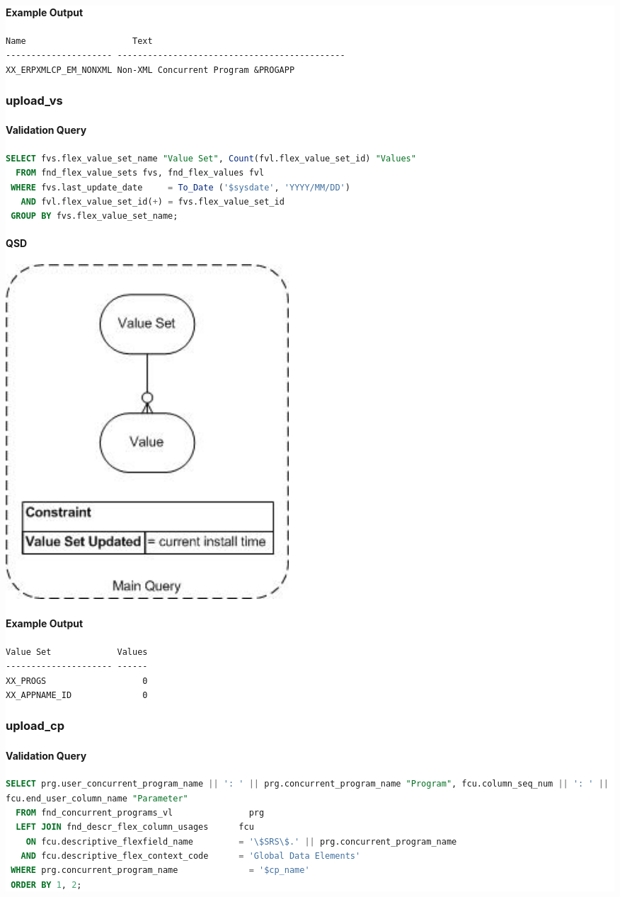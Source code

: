 #### Example Output

```
Name                     Text
--------------------- ---------------------------------------------
XX_ERPXMLCP_EM_NONXML Non-XML Concurrent Program &PROGAPP
```

### upload\_vs

#### Validation Query

```sql
SELECT fvs.flex_value_set_name "Value Set", Count(fvl.flex_value_set_id) "Values"
  FROM fnd_flex_value_sets fvs, fnd_flex_values fvl
 WHERE fvs.last_update_date     = To_Date ('$sysdate', 'YYYY/MM/DD')
   AND fvl.flex_value_set_id(+) = fvs.flex_value_set_id
 GROUP BY fvs.flex_value_set_name;
```

#### QSD

<img src="/migrated_images/2014/09/Install-CP-VS.jpg" alt="Install CP - VS" title="Install CP - VS" width="400" />

#### Example Output

```
Value Set             Values
--------------------- ------
XX_PROGS                   0
XX_APPNAME_ID              0
```

### upload\_cp

#### Validation Query

```sql
SELECT prg.user_concurrent_program_name || ': ' || prg.concurrent_program_name "Program", fcu.column_seq_num || ': ' || fcu.end_user_column_name "Parameter"
  FROM fnd_concurrent_programs_vl               prg
  LEFT JOIN fnd_descr_flex_column_usages      fcu
    ON fcu.descriptive_flexfield_name         = '\$SRS\$.' || prg.concurrent_program_name
   AND fcu.descriptive_flex_context_code      = 'Global Data Elements'
 WHERE prg.concurrent_program_name              = '$cp_name'
 ORDER BY 1, 2;
```
